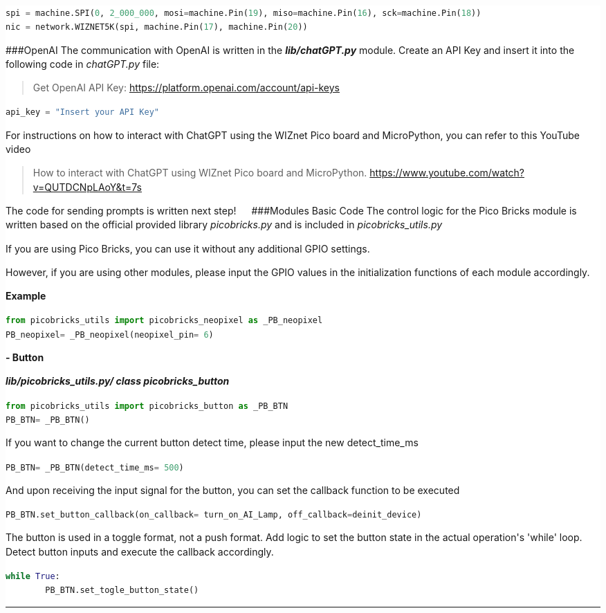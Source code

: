 ```python
spi = machine.SPI(0, 2_000_000, mosi=machine.Pin(19), miso=machine.Pin(16), sck=machine.Pin(18))
nic = network.WIZNET5K(spi, machine.Pin(17), machine.Pin(20))
```

###OpenAI
The communication with OpenAI is written in the ***lib/chatGPT.py*** module.
Create an API Key and insert it into the following code in *chatGPT.py* file:
> Get OpenAI API Key: https://platform.openai.com/account/api-keys
 
```python
api_key = "Insert your API Key"
```
For instructions on how to interact with ChatGPT using the WIZnet Pico board and MicroPython, you can refer to this YouTube video

> How to interact with ChatGPT using WIZnet Pico board and MicroPython.
https://www.youtube.com/watch?v=QUTDCNpLAoY&t=7s

The code for sending prompts is written next step!
 
###Modules Basic Code
The control logic for the Pico Bricks module is written based on the official provided library *picobricks.py* and is included in *picobricks_utils.py*

If you are using Pico Bricks, you can use it without any additional GPIO settings.
 
However, if you are using other modules, please input the GPIO values in the initialization functions of each module accordingly.

**Example**
```python
from picobricks_utils import picobricks_neopixel as _PB_neopixel
PB_neopixel= _PB_neopixel(neopixel_pin= 6)
```

**- Button**
 
***lib/picobricks_utils.py/ class picobricks_button***

```python
from picobricks_utils import picobricks_button as _PB_BTN
PB_BTN= _PB_BTN()
```

If you want to change the current button detect time, please input the new detect_time_ms
```python
PB_BTN= _PB_BTN(detect_time_ms= 500)
```

And upon receiving the input signal for the button, you can set the callback function to be executed
```python
PB_BTN.set_button_callback(on_callback= turn_on_AI_Lamp, off_callback=deinit_device)
```
The button is used in a toggle format, not a push format.
Add logic to set the button state in the actual operation's 'while' loop.
Detect button inputs and execute the callback accordingly.
```python
while True:
        PB_BTN.set_togle_button_state()
```

---
